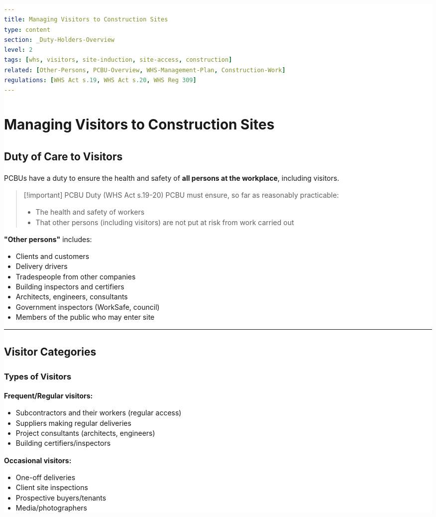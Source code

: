 ```yaml
---
title: Managing Visitors to Construction Sites
type: content
section: _Duty-Holders-Overview
level: 2
tags: [whs, visitors, site-induction, site-access, construction]
related: [Other-Persons, PCBU-Overview, WHS-Management-Plan, Construction-Work]
regulations: [WHS Act s.19, WHS Act s.20, WHS Reg 309]
---
```


# Managing Visitors to Construction Sites

## Duty of Care to Visitors

PCBUs have a duty to ensure the health and safety of **all persons at the workplace**, including visitors.

> [!important] PCBU Duty (WHS Act s.19-20)
> PCBU must ensure, so far as reasonably practicable:
> - The health and safety of workers
> - That other persons (including visitors) are not put at risk from work carried out

**"Other persons"** includes:
- Clients and customers
- Delivery drivers
- Tradespeople from other companies
- Building inspectors and certifiers
- Architects, engineers, consultants
- Government inspectors (WorkSafe, council)
- Members of the public who may enter site

---

## Visitor Categories

### Types of Visitors

**Frequent/Regular visitors:**
- Subcontractors and their workers (regular access)
- Suppliers making regular deliveries
- Project consultants (architects, engineers)
- Building certifiers/inspectors

**Occasional visitors:**
- One-off deliveries
- Client site inspections
- Prospective buyers/tenants
- Media/photographers
